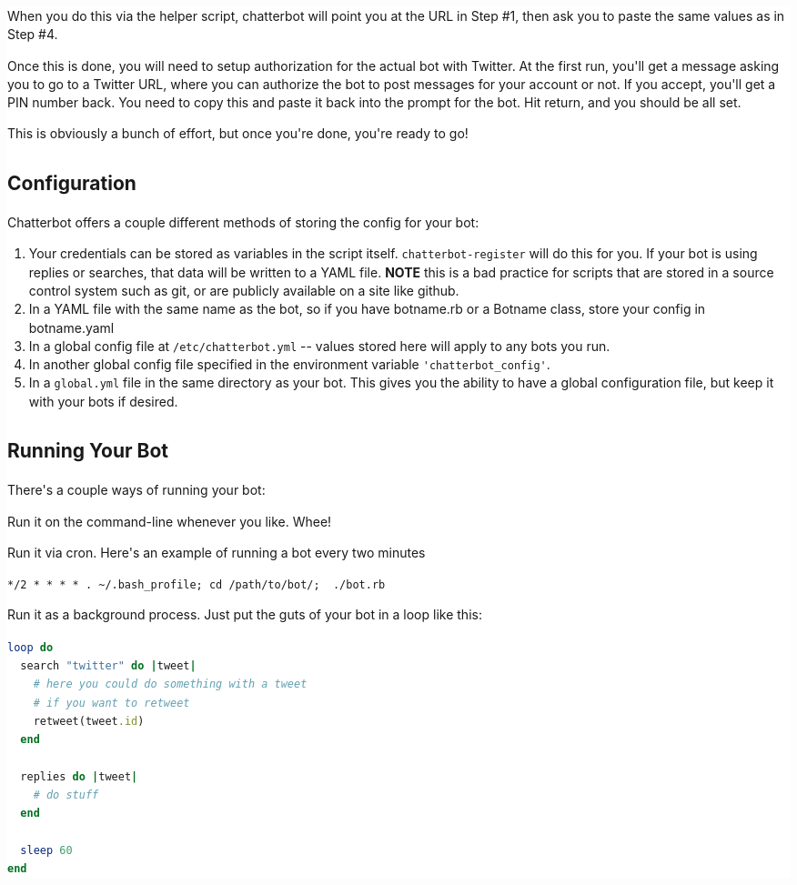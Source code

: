 
When you do this via the helper script, chatterbot will point you at
the URL in Step #1, then ask you to paste the same values as in Step #4.

Once this is done, you will need to setup authorization for the actual
bot with Twitter. At the first run, you'll get a message asking you to go
to a Twitter URL, where you can authorize the bot to post messages for
your account or not.  If you accept, you'll get a PIN number back.
You need to copy this and paste it back into the prompt for the
bot. Hit return, and you should be all set.

This is obviously a bunch of effort, but once you're done, you're
ready to go!

Configuration
-------------

Chatterbot offers a couple different methods of storing the config for
your bot:

1. Your credentials can be stored as variables in the script itself.
   `chatterbot-register` will do this for you. If your bot is using
   replies or searches, that data will be written to a YAML file.
   **NOTE** this is a bad practice for scripts that are stored in a
   source control system such as git, or are publicly available on a
   site like github.
2. In a YAML file with the same name as the bot, so if you have
   botname.rb or a Botname class, store your config in botname.yaml
3. In a global config file at `/etc/chatterbot.yml` -- values stored here
   will apply to any bots you run.
4. In another global config file specified in the environment variable
   `'chatterbot_config'`.
5. In a `global.yml` file in the same directory as your bot.  This
   gives you the ability to have a global configuration file, but keep
   it with your bots if desired.

Running Your Bot
----------------

There's a couple ways of running your bot:

Run it on the command-line whenever you like. Whee!

Run it via cron.  Here's an example of running a bot every two minutes

    */2 * * * * . ~/.bash_profile; cd /path/to/bot/;  ./bot.rb




Run it as a background process.  Just put the guts of your bot in a loop like this:

```rb
loop do
  search "twitter" do |tweet|
    # here you could do something with a tweet
    # if you want to retweet
    retweet(tweet.id)
  end

  replies do |tweet|
    # do stuff
  end

  sleep 60
end
```
